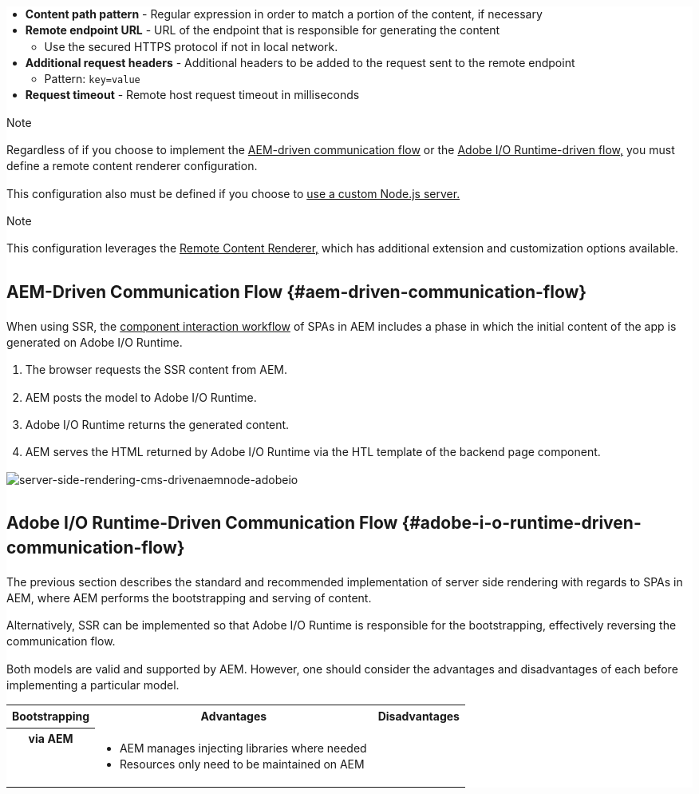 * **Content path pattern** - Regular expression in order to match a portion of the content, if necessary
* **Remote endpoint URL** - URL of the endpoint that is responsible for generating the content
  * Use the secured HTTPS protocol if not in local network.
* **Additional request headers** - Additional headers to be added to the request sent to the remote endpoint
  * Pattern: `key=value`
* **Request timeout** - Remote host request timeout in milliseconds

>[!NOTE]
>
>Regardless of if you choose to implement the [AEM-driven communication flow](#aem-driven-communication-flow) or the [Adobe I/O Runtime-driven flow,](#adobe-i-o-runtime-driven-communication-flow) you must define a remote content renderer configuration.
>
>This configuration also must be defined if you choose to [use a custom Node.js server.](#using-node-js)

>[!NOTE]
>
>This configuration leverages the [Remote Content Renderer,](#remote-content-renderer) which has additional extension and customization options available.

## AEM-Driven Communication Flow {#aem-driven-communication-flow}

When using SSR, the [component interaction workflow](/help/sites-developing/spa-overview.md#workflow) of SPAs in AEM includes a phase in which the initial content of the app is generated on Adobe I/O Runtime.

1. The browser requests the SSR content from AEM.

1. AEM posts the model to Adobe I/O Runtime.

1. Adobe I/O Runtime returns the generated content.

1. AEM serves the HTML returned by Adobe I/O Runtime via the HTL template of the backend page component.

![server-side-rendering-cms-drivenaemnode-adobeio](assets/server-side-rendering-cms-drivenaemnode-adobeio.png)

## Adobe I/O Runtime-Driven Communication Flow {#adobe-i-o-runtime-driven-communication-flow}

The previous section describes the standard and recommended implementation of server side rendering with regards to SPAs in AEM, where AEM performs the bootstrapping and serving of content.

Alternatively, SSR can be implemented so that Adobe I/O Runtime is responsible for the bootstrapping, effectively reversing the communication flow.

Both models are valid and supported by AEM. However, one should consider the advantages and disadvantages of each before implementing a particular model.

<table>
 <tbody>
  <tr>
   <th><strong>Bootstrapping</strong></th>
   <th><strong>Advantages</strong></th>
   <th><strong>Disadvantages</strong></th>
  </tr>
  <tr>
   <th><strong>via AEM</strong><br /> </th>
   <td>
    <ul>
     <li>AEM manages injecting libraries where needed</li>
     <li>Resources only need to be maintained on AEM<br /> </li>
    </ul> </td>